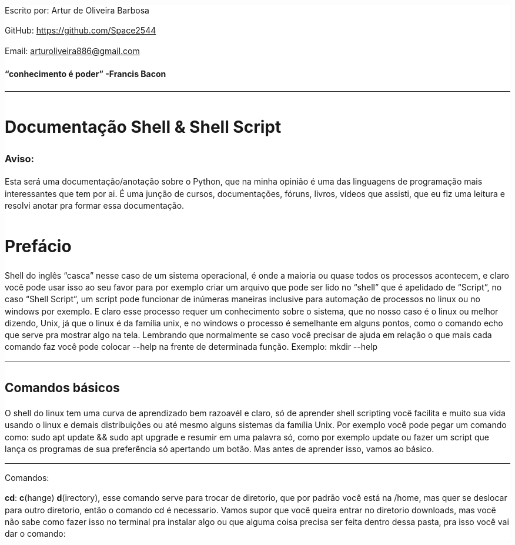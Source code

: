 Escrito por: Artur de Oliveira Barbosa

GitHub: https://github.com/Space2544

Email: arturoliveira886@gmail.com 

#### “conhecimento é poder” -Francis Bacon
___
# Documentação Shell & Shell Script

### Aviso:

Esta será uma documentação/anotação sobre o Python, que na minha opinião é uma das linguagens de programação mais interessantes que tem por ai. É uma junção de cursos, documentações, fóruns, livros, vídeos que assisti, que eu fiz uma leitura e resolvi anotar pra formar essa documentação.

# Prefácio

Shell do inglês “casca” nesse caso de um sistema operacional, é onde a maioria ou quase todos os processos acontecem,  e claro você pode usar isso ao seu favor para por exemplo criar um arquivo que pode ser lido no “shell” que é apelidado de “Script”, no caso “Shell Script”, um script pode funcionar de inúmeras maneiras inclusive para automação de processos no linux ou no windows por exemplo.
 E claro esse processo requer um conhecimento sobre o sistema, que no nosso caso é o linux ou melhor dizendo, Unix, já que o linux é da família unix,
e no windows o processo é semelhante em alguns pontos, como o comando echo que serve pra mostrar algo na tela.
 Lembrando que normalmente se caso você precisar de ajuda em relação o que mais cada comando faz você pode colocar --help na frente de determinada função.
 Exemplo: mkdir --help
___

## Comandos básicos

 O shell do linux tem uma curva de aprendizado bem razoavél e claro, só de aprender shell scripting você facilita e muito sua vida usando o linux e demais distribuições ou até mesmo alguns sistemas da família Unix.
 Por exemplo você pode pegar um comando como: sudo apt update && sudo apt upgrade e resumir em uma palavra só, como por exemplo update ou fazer um script que lança os programas de sua preferência só apertando um botão.
 Mas antes de aprender isso, vamos ao básico.

___
Comandos: 

**cd**: **c**(hange) **d**(irectory), esse comando serve para trocar de diretorio, que por padrão você está na /home, mas quer se deslocar para outro diretorio, então o comando cd é necessario.
 Vamos supor que você queira entrar no diretorio downloads, mas você não sabe como fazer isso no terminal pra instalar algo ou que alguma coisa precisa ser feita dentro dessa pasta, pra isso você vai dar o comando:
